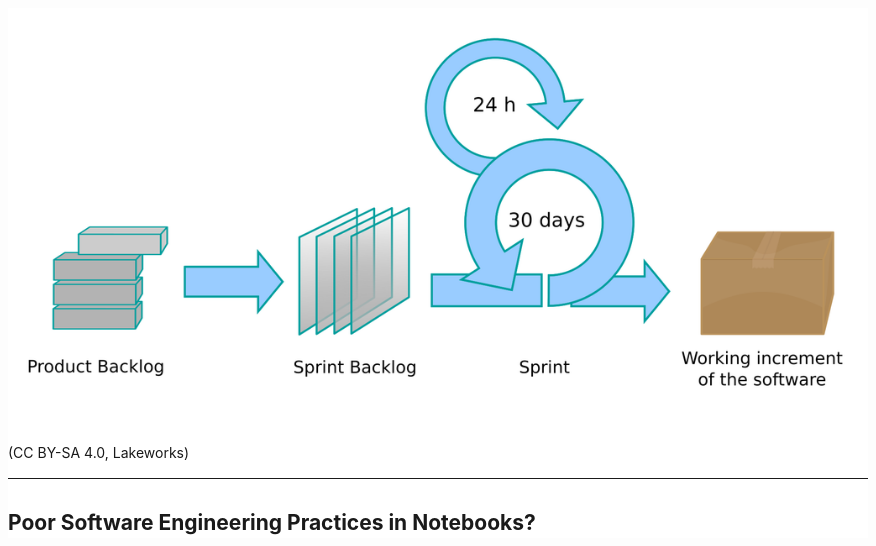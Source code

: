 ![Scrum Process](scrum.svg)
(CC BY-SA 4.0, Lakeworks)



----
## Poor Software Engineering Practices in Notebooks?

